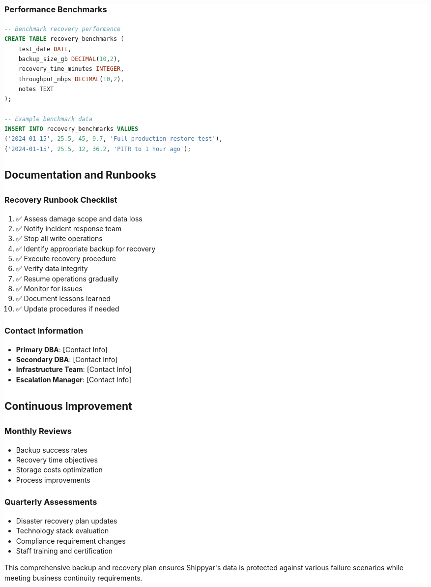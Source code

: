 ```bash
```

### Performance Benchmarks
```sql
-- Benchmark recovery performance
CREATE TABLE recovery_benchmarks (
    test_date DATE,
    backup_size_gb DECIMAL(10,2),
    recovery_time_minutes INTEGER,
    throughput_mbps DECIMAL(10,2),
    notes TEXT
);

-- Example benchmark data
INSERT INTO recovery_benchmarks VALUES
('2024-01-15', 25.5, 45, 9.7, 'Full production restore test'),
('2024-01-15', 25.5, 12, 36.2, 'PITR to 1 hour ago');
```

## Documentation and Runbooks

### Recovery Runbook Checklist
1. ✅ Assess damage scope and data loss
2. ✅ Notify incident response team
3. ✅ Stop all write operations
4. ✅ Identify appropriate backup for recovery
5. ✅ Execute recovery procedure
6. ✅ Verify data integrity
7. ✅ Resume operations gradually
8. ✅ Monitor for issues
9. ✅ Document lessons learned
10. ✅ Update procedures if needed

### Contact Information
- **Primary DBA**: [Contact Info]
- **Secondary DBA**: [Contact Info]  
- **Infrastructure Team**: [Contact Info]
- **Escalation Manager**: [Contact Info]

## Continuous Improvement

### Monthly Reviews
- Backup success rates
- Recovery time objectives
- Storage costs optimization
- Process improvements

### Quarterly Assessments
- Disaster recovery plan updates
- Technology stack evaluation
- Compliance requirement changes
- Staff training and certification

This comprehensive backup and recovery plan ensures Shippyar's data is protected against various failure scenarios while meeting business continuity requirements.
